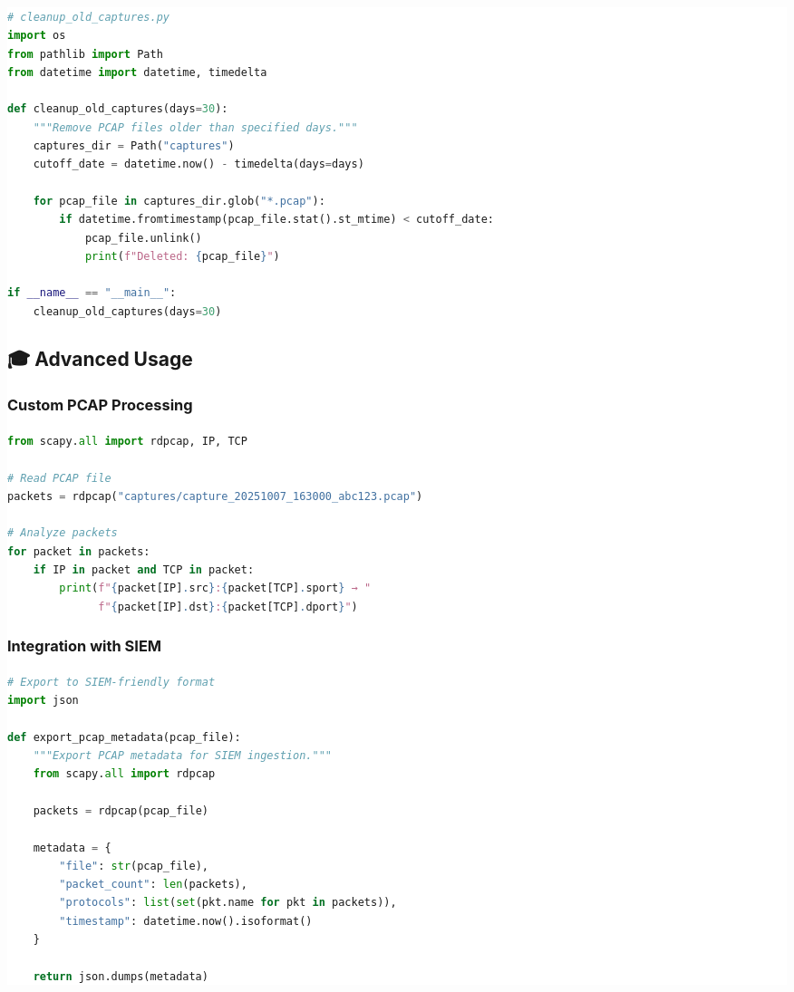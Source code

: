 ```python
# cleanup_old_captures.py
import os
from pathlib import Path
from datetime import datetime, timedelta

def cleanup_old_captures(days=30):
    """Remove PCAP files older than specified days."""
    captures_dir = Path("captures")
    cutoff_date = datetime.now() - timedelta(days=days)
    
    for pcap_file in captures_dir.glob("*.pcap"):
        if datetime.fromtimestamp(pcap_file.stat().st_mtime) < cutoff_date:
            pcap_file.unlink()
            print(f"Deleted: {pcap_file}")

if __name__ == "__main__":
    cleanup_old_captures(days=30)
```

## 🎓 Advanced Usage

### Custom PCAP Processing

```python
from scapy.all import rdpcap, IP, TCP

# Read PCAP file
packets = rdpcap("captures/capture_20251007_163000_abc123.pcap")

# Analyze packets
for packet in packets:
    if IP in packet and TCP in packet:
        print(f"{packet[IP].src}:{packet[TCP].sport} → "
              f"{packet[IP].dst}:{packet[TCP].dport}")
```

### Integration with SIEM

```python
# Export to SIEM-friendly format
import json

def export_pcap_metadata(pcap_file):
    """Export PCAP metadata for SIEM ingestion."""
    from scapy.all import rdpcap
    
    packets = rdpcap(pcap_file)
    
    metadata = {
        "file": str(pcap_file),
        "packet_count": len(packets),
        "protocols": list(set(pkt.name for pkt in packets)),
        "timestamp": datetime.now().isoformat()
    }
    
    return json.dumps(metadata)
```
